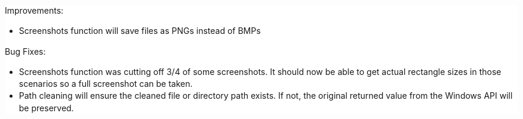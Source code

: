 Improvements:
- Screenshots function will save files as PNGs instead of BMPs

Bug Fixes:
- Screenshots function was cutting off 3/4 of some screenshots. It should now be able to get actual rectangle sizes in those scenarios so a full screenshot can be taken.
- Path cleaning will ensure the cleaned file or directory path exists. If not, the original returned value from the Windows API will be preserved.